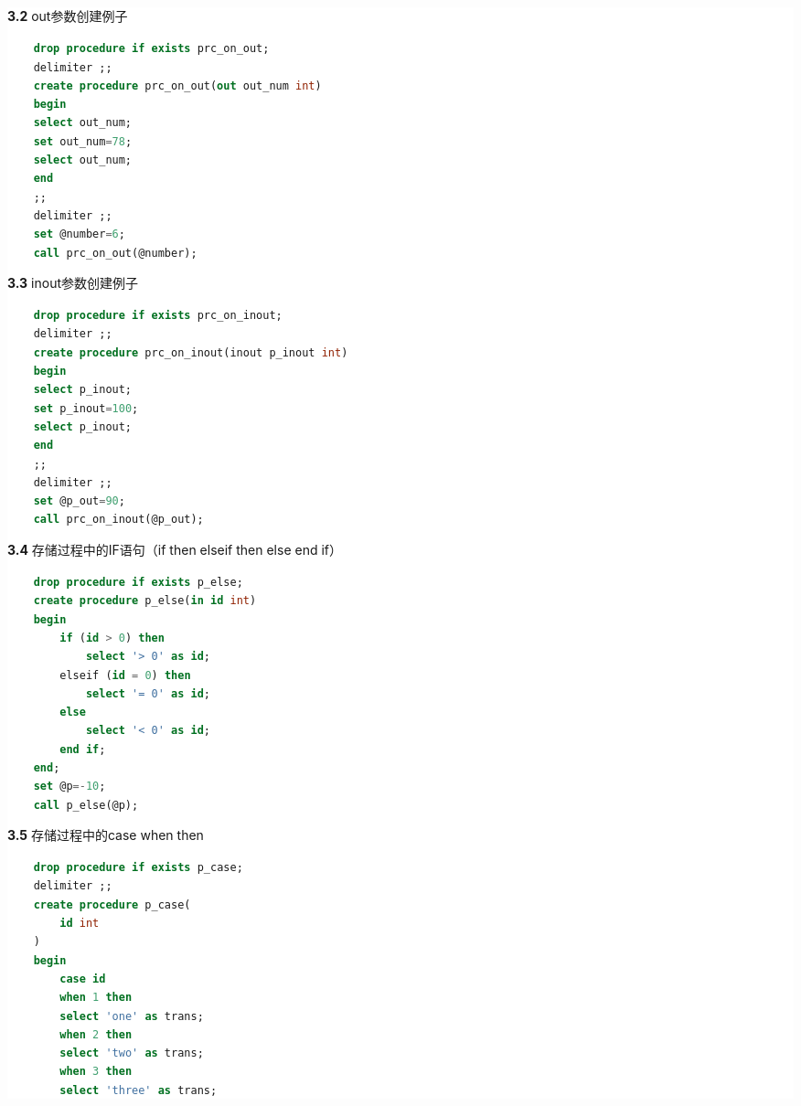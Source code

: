 **3.2** out参数创建例子

```sql
    drop procedure if exists prc_on_out;
    delimiter ;;
    create procedure prc_on_out(out out_num int)
    begin
    select out_num;
    set out_num=78;
    select out_num;
    end
    ;;
    delimiter ;;
    set @number=6;
    call prc_on_out(@number);
```

**3.3** inout参数创建例子

```sql
    drop procedure if exists prc_on_inout;
    delimiter ;;
    create procedure prc_on_inout(inout p_inout int)
    begin
    select p_inout;
    set p_inout=100;
    select p_inout;
    end
    ;;
    delimiter ;;
    set @p_out=90;
    call prc_on_inout(@p_out);
```

**3.4** 存储过程中的IF语句（if then elseif then else end if）

```sql
    drop procedure if exists p_else;
    create procedure p_else(in id int)
    begin
        if (id > 0) then
            select '> 0' as id;
        elseif (id = 0) then
            select '= 0' as id;
        else
            select '< 0' as id;
        end if;
    end;
    set @p=-10;
    call p_else(@p);
```

**3.5** 存储过程中的case when then

```sql
    drop procedure if exists p_case;
    delimiter ;;
    create procedure p_case(  
        id int  
    )  
    begin  
        case id  
        when 1 then     
        select 'one' as trans;  
        when 2 then  
        select 'two' as trans;  
        when 3 then   
        select 'three' as trans;  
```